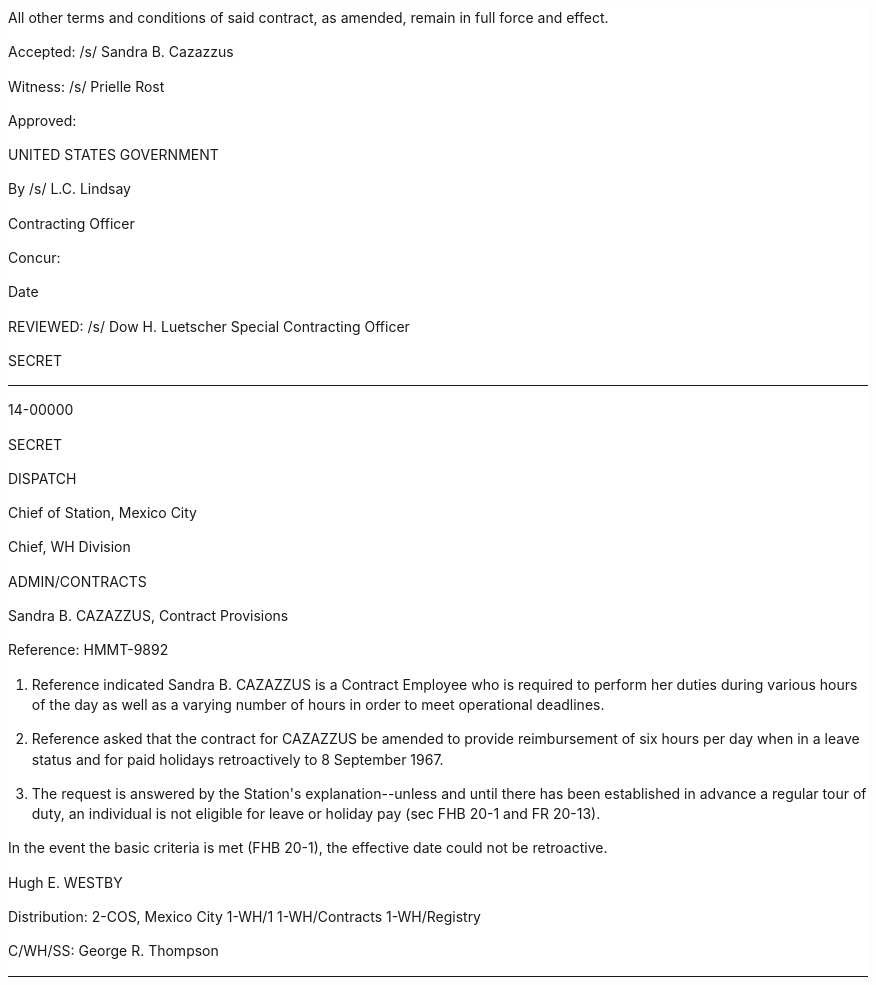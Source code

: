 All other terms and conditions of said contract, as amended, remain in full force and effect.

Accepted: /s/ Sandra B. Cazazzus

Witness: /s/ Prielle Rost

Approved:

UNITED STATES GOVERNMENT

By /s/ L.C. Lindsay

Contracting Officer

Concur:

Date

REVIEWED: /s/ Dow H. Luetscher Special Contracting Officer

SECRET

---

14-00000

SECRET

DISPATCH

Chief of Station, Mexico City

Chief, WH Division

ADMIN/CONTRACTS

Sandra B. CAZAZZUS, Contract Provisions

Reference: HMMT-9892

1. Reference indicated Sandra B. CAZAZZUS is a Contract Employee who is required to perform her duties during various hours of the day as well as a varying number of hours in order to meet operational deadlines.

2. Reference asked that the contract for CAZAZZUS be amended to provide reimbursement of six hours per day when in a leave status and for paid holidays retroactively to 8 September 1967.

3. The request is answered by the Station's explanation--unless and until there has been established in advance a regular tour of duty, an individual is not eligible for leave or holiday pay (sec FHB 20-1 and FR 20-13).

In the event the basic criteria is met (FHB 20-1), the effective date could not be retroactive.

Hugh E. WESTBY

Distribution:
2-COS, Mexico City
1-WH/1
1-WH/Contracts
1-WH/Registry

C/WH/SS: George R. Thompson

---